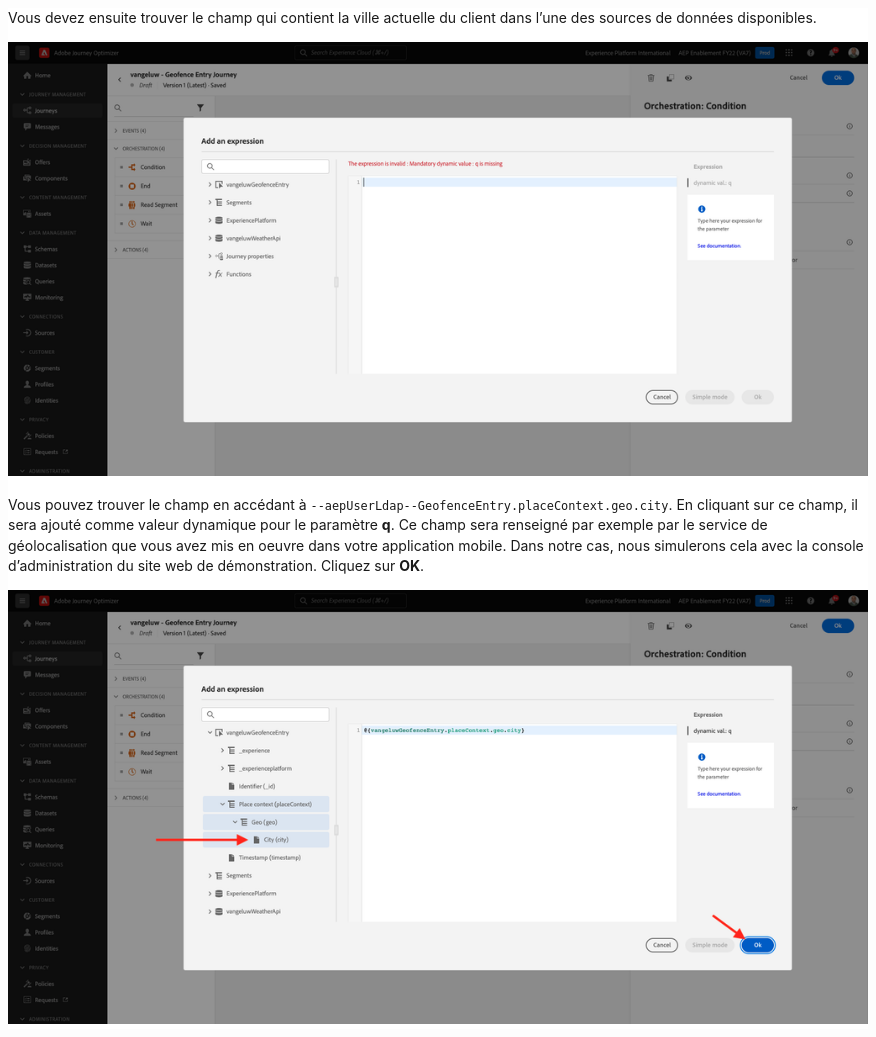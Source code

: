 Vous devez ensuite trouver le champ qui contient la ville actuelle du client dans l’une des sources de données disponibles.

![Démonstration](./images/jo12.png)

Vous pouvez trouver le champ en accédant à `--aepUserLdap--GeofenceEntry.placeContext.geo.city`. En cliquant sur ce champ, il sera ajouté comme valeur dynamique pour le paramètre **q**. Ce champ sera renseigné par exemple par le service de géolocalisation que vous avez mis en oeuvre dans votre application mobile. Dans notre cas, nous simulerons cela avec la console d’administration du site web de démonstration. Cliquez sur **OK**.

![Démonstration](./images/jo13.png)
